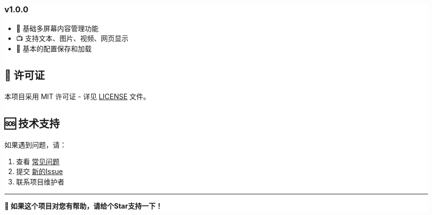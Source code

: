 ### v1.0.0
- 🎉 基础多屏幕内容管理功能
- 📺 支持文本、图片、视频、网页显示
- 💾 基本的配置保存和加载

## 📝 许可证

本项目采用 MIT 许可证 - 详见 [LICENSE](LICENSE) 文件。

## 🆘 技术支持

如果遇到问题，请：
1. 查看 [常见问题](https://github.com/your-repo/issues)
2. 提交 [新的Issue](https://github.com/your-repo/issues/new)
3. 联系项目维护者

---

**🌟 如果这个项目对您有帮助，请给个Star支持一下！**